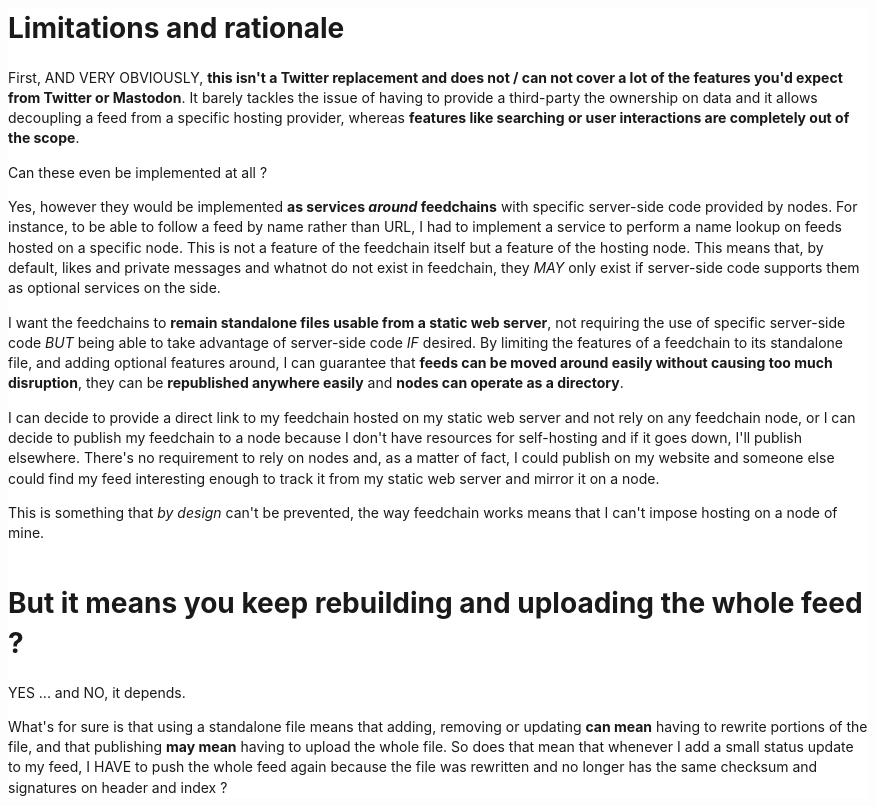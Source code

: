# Limitations and rationale
First,
AND VERY OBVIOUSLY,
**this isn't a Twitter replacement and does not / can not cover a lot of the features you'd expect from Twitter or Mastodon**.
It barely tackles the issue of having to provide a third-party the ownership on data and it allows decoupling a feed from a specific hosting provider,
whereas **features like searching or user interactions are completely out of the scope**.

Can these even be implemented at all ?

Yes, however they would be implemented **as services _around_ feedchains** with specific server-side code provided by nodes.
For instance,
to be able to follow a feed by name rather than URL,
I had to implement a service to perform a name lookup on feeds hosted on a specific node.
This is not a feature of the feedchain itself but a feature of the hosting node.
This means that,
by default,
likes and private messages and whatnot do not exist in feedchain,
they _MAY_ only exist if server-side code supports them as optional services on the side.

I want the feedchains to **remain standalone files usable from a static web server**,
not requiring the use of specific server-side code _BUT_ being able to take advantage of server-side code _IF_ desired.
By limiting the features of a feedchain to its standalone file,
and adding optional features around,
I can guarantee that **feeds can be moved around easily without causing too much disruption**,
they can be **republished anywhere easily** and **nodes can operate as a directory**.

I can decide to provide a direct link to my feedchain hosted on my static web server and not rely on any feedchain node,
or I can decide to publish my feedchain to a node because I don't have resources for self-hosting and if it goes down, I'll publish elsewhere.
There's no requirement to rely on nodes and,
as a matter of fact,
I could publish on my website and someone else could find my feed interesting enough to track it from my static web server and mirror it on a node.

This is something that _by design_ can't be prevented,
the way feedchain works means that I can't impose hosting on a node of mine.



# But it means you keep rebuilding and uploading the whole feed ?

YES ... and NO, it depends.

What's for sure is that using a standalone file means that adding, removing or updating **can mean** having to rewrite portions of the file,
and that publishing **may mean** having to upload the whole file.
So does that mean that whenever I add a small status update to my feed,
I HAVE to push the whole feed again because the file was rewritten and no longer has the same checksum and signatures on header and index ?
